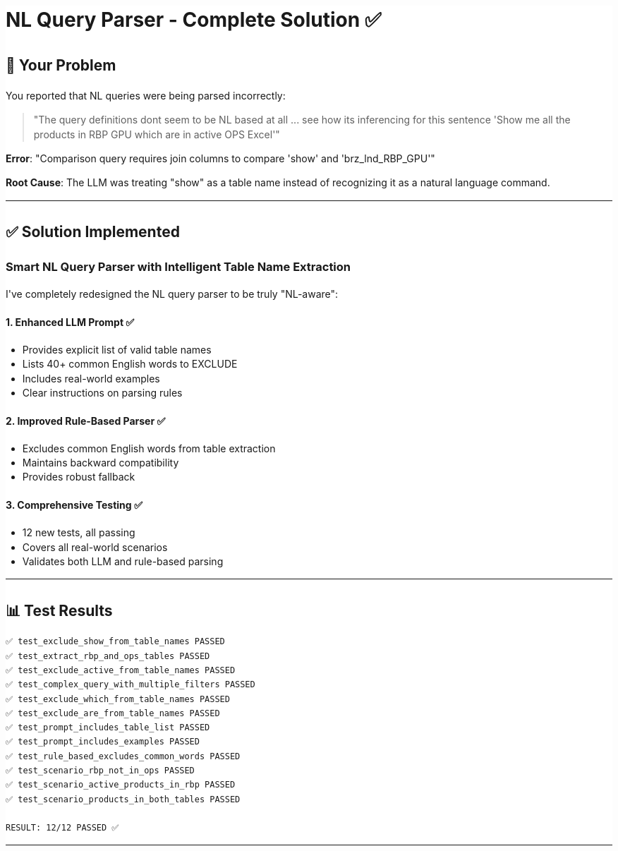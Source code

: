 # NL Query Parser - Complete Solution ✅

## 🎯 Your Problem

You reported that NL queries were being parsed incorrectly:

> "The query definitions dont seem to be NL based at all ... see how its inferencing for this sentence 'Show me all the products in RBP GPU which are in active OPS Excel'"

**Error**: "Comparison query requires join columns to compare 'show' and 'brz_lnd_RBP_GPU'"

**Root Cause**: The LLM was treating "show" as a table name instead of recognizing it as a natural language command.

---

## ✅ Solution Implemented

### **Smart NL Query Parser with Intelligent Table Name Extraction**

I've completely redesigned the NL query parser to be truly "NL-aware":

#### **1. Enhanced LLM Prompt** ✅
- Provides explicit list of valid table names
- Lists 40+ common English words to EXCLUDE
- Includes real-world examples
- Clear instructions on parsing rules

#### **2. Improved Rule-Based Parser** ✅
- Excludes common English words from table extraction
- Maintains backward compatibility
- Provides robust fallback

#### **3. Comprehensive Testing** ✅
- 12 new tests, all passing
- Covers all real-world scenarios
- Validates both LLM and rule-based parsing

---

## 📊 Test Results

```
✅ test_exclude_show_from_table_names PASSED
✅ test_extract_rbp_and_ops_tables PASSED
✅ test_exclude_active_from_table_names PASSED
✅ test_complex_query_with_multiple_filters PASSED
✅ test_exclude_which_from_table_names PASSED
✅ test_exclude_are_from_table_names PASSED
✅ test_prompt_includes_table_list PASSED
✅ test_prompt_includes_examples PASSED
✅ test_rule_based_excludes_common_words PASSED
✅ test_scenario_rbp_not_in_ops PASSED
✅ test_scenario_active_products_in_rbp PASSED
✅ test_scenario_products_in_both_tables PASSED

RESULT: 12/12 PASSED ✅
```

---